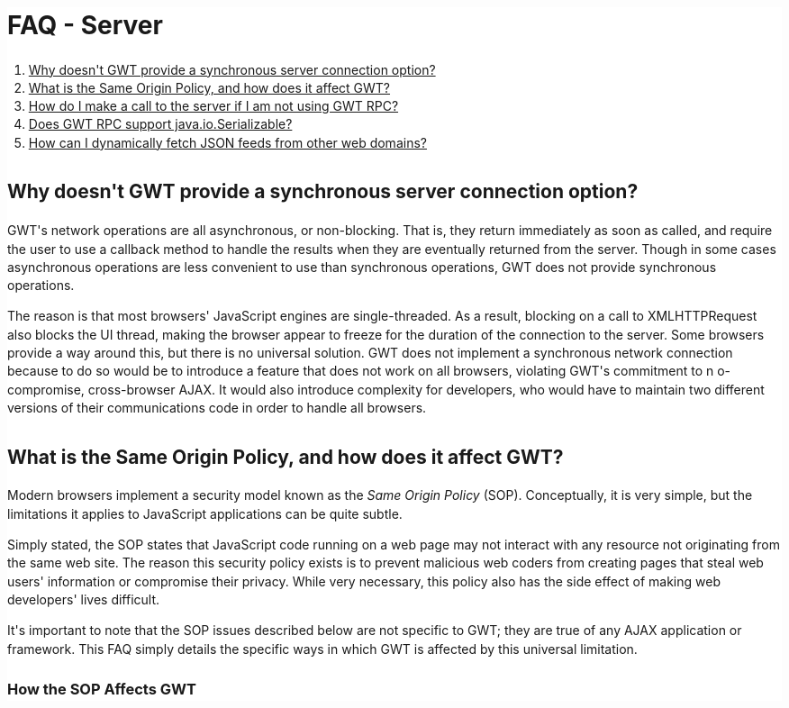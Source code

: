 FAQ - Server
===

1.  [Why doesn't GWT provide a synchronous server connection option?](#Why_doesn)
2.  [What is the Same Origin Policy, and how does it affect GWT?](#What_is_the_Same_Origin_Policy,_and_how_does_it_affect_GWT?)
3.  [How do I make a call to the server if I am not using GWT RPC?](#How_do_I_make_a_call_to_the_server_if_I_am_not_using_GWT_RPC?)
4.  [Does GWT RPC support java.io.Serializable?](#Does_the_GWT_RPC_system_support_the_use_of_java.io.Serializable)
5.  [How can I dynamically fetch JSON feeds from other web domains?](#How_can_I_dynamically_fetch_JSON_feeds_from_other_web_domains?)

## Why doesn't GWT provide a synchronous server connection option?<a id="Why_doesn't_GWT_provide_a_synchronous_server_connection_opt"></a>

GWT's network operations are all asynchronous, or non-blocking. That is, they return immediately as soon as called, and require the user to use a callback method to handle the
results when they are eventually returned from the server. Though in some cases asynchronous operations are less convenient to use than synchronous operations, GWT does not provide
synchronous operations.

The reason is that most browsers' JavaScript engines are single-threaded. As a result, blocking on a call to XMLHTTPRequest also blocks the UI thread, making the browser appear
to freeze for the duration of the connection to the server. Some browsers provide a way around this, but there is no universal solution. GWT does not implement a synchronous
network connection because to do so would be to introduce a feature that does not work on all browsers, violating GWT's commitment to n o-compromise, cross-browser AJAX. It would
also introduce complexity for developers, who would have to maintain two different versions of their communications code in order to handle all browsers. 

## What is the Same Origin Policy, and how does it affect GWT?<a id="What_is_the_Same_Origin_Policy,_and_how_does_it_affect_GWT?"></a>

Modern browsers implement a security model known as the _Same Origin Policy_ (SOP). Conceptually, it is very simple, but the limitations it applies to JavaScript
applications can be quite subtle.

Simply stated, the SOP states that JavaScript code running on a web page may not interact with any resource not originating from the same web site. The reason this security
policy exists is to prevent malicious web coders from creating pages that steal web users' information or compromise their privacy. While very necessary, this policy also has the
side effect of making web developers' lives difficult.

It's important to note that the SOP issues described below are not specific to GWT; they are true of any AJAX application or framework. This FAQ simply details the specific
ways in which GWT is affected by this universal limitation.

### How the SOP Affects GWT<a id="How_the_SOP_Affects_GWT"></a>
